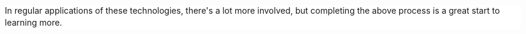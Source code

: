 In regular applications of these technologies,
there's a lot more involved, but
completing the above process is a great start to
learning more.

[wikipediaMariaDB]:https://en.wikipedia.org/wiki/MariaDB
[introRelDatabases]:https://mariadb.com/kb/en/introduction-to-relational-databases/
[mariadbDocs]:https://mariadb.org/documentation/
